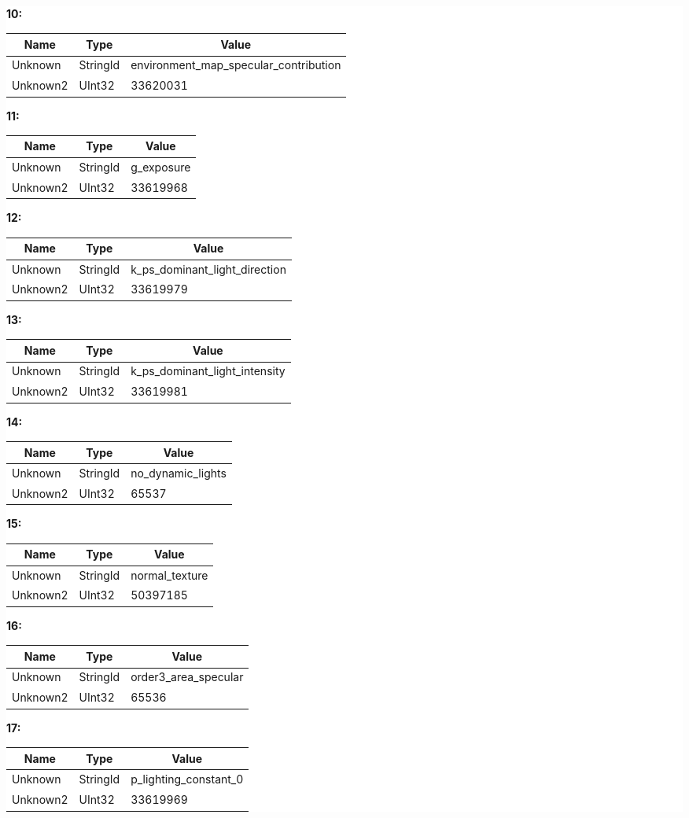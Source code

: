 
**10:**

Name	| Type	| Value
---	|---	|---	|
Unknown	|StringId	|environment_map_specular_contribution
Unknown2	|UInt32	|33620031


**11:**

Name	| Type	| Value
---	|---	|---	|
Unknown	|StringId	|g_exposure
Unknown2	|UInt32	|33619968


**12:**

Name	| Type	| Value
---	|---	|---	|
Unknown	|StringId	|k_ps_dominant_light_direction
Unknown2	|UInt32	|33619979


**13:**

Name	| Type	| Value
---	|---	|---	|
Unknown	|StringId	|k_ps_dominant_light_intensity
Unknown2	|UInt32	|33619981


**14:**

Name	| Type	| Value
---	|---	|---	|
Unknown	|StringId	|no_dynamic_lights
Unknown2	|UInt32	|65537


**15:**

Name	| Type	| Value
---	|---	|---	|
Unknown	|StringId	|normal_texture
Unknown2	|UInt32	|50397185


**16:**

Name	| Type	| Value
---	|---	|---	|
Unknown	|StringId	|order3_area_specular
Unknown2	|UInt32	|65536


**17:**

Name	| Type	| Value
---	|---	|---	|
Unknown	|StringId	|p_lighting_constant_0
Unknown2	|UInt32	|33619969
